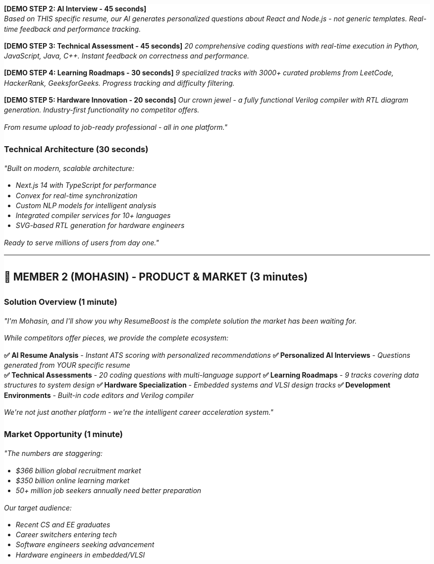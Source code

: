 **[DEMO STEP 2: AI Interview - 45 seconds]**  
*Based on THIS specific resume, our AI generates personalized questions about React and Node.js - not generic templates. Real-time feedback and performance tracking.*

**[DEMO STEP 3: Technical Assessment - 45 seconds]**
*20 comprehensive coding questions with real-time execution in Python, JavaScript, Java, C++. Instant feedback on correctness and performance.*

**[DEMO STEP 4: Learning Roadmaps - 30 seconds]**
*9 specialized tracks with 3000+ curated problems from LeetCode, HackerRank, GeeksforGeeks. Progress tracking and difficulty filtering.*

**[DEMO STEP 5: Hardware Innovation - 20 seconds]**
*Our crown jewel - a fully functional Verilog compiler with RTL diagram generation. Industry-first functionality no competitor offers.*

*From resume upload to job-ready professional - all in one platform."*

### **Technical Architecture (30 seconds)**
*"Built on modern, scalable architecture:*
- *Next.js 14 with TypeScript for performance*
- *Convex for real-time synchronization*  
- *Custom NLP models for intelligent analysis*
- *Integrated compiler services for 10+ languages*
- *SVG-based RTL generation for hardware engineers*

*Ready to serve millions of users from day one."*

---

## 🎯 **MEMBER 2 (MOHASIN) - PRODUCT & MARKET (3 minutes)**

### **Solution Overview (1 minute)**
*"I'm Mohasin, and I'll show you why ResumeBoost is the complete solution the market has been waiting for.*

*While competitors offer pieces, we provide the complete ecosystem:*

**✅ AI Resume Analysis** - *Instant ATS scoring with personalized recommendations*
**✅ Personalized AI Interviews** - *Questions generated from YOUR specific resume*  
**✅ Technical Assessments** - *20 coding questions with multi-language support*
**✅ Learning Roadmaps** - *9 tracks covering data structures to system design*
**✅ Hardware Specialization** - *Embedded systems and VLSI design tracks*
**✅ Development Environments** - *Built-in code editors and Verilog compiler*

*We're not just another platform - we're the intelligent career acceleration system."*

### **Market Opportunity (1 minute)**
*"The numbers are staggering:*
- *$366 billion global recruitment market*
- *$350 billion online learning market*  
- *50+ million job seekers annually need better preparation*

*Our target audience:*
- *Recent CS and EE graduates*
- *Career switchers entering tech*
- *Software engineers seeking advancement*
- *Hardware engineers in embedded/VLSI*
